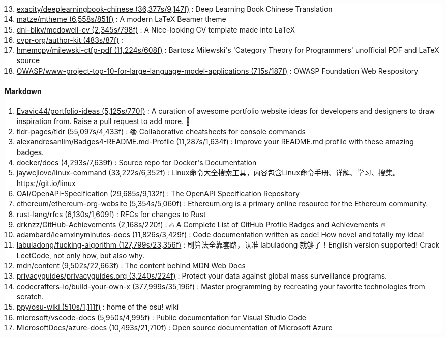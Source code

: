 13. [exacity/deeplearningbook-chinese (36,377s/9,147f)](https://github.com/exacity/deeplearningbook-chinese) : Deep Learning Book Chinese Translation
14. [matze/mtheme (6,558s/851f)](https://github.com/matze/mtheme) : A modern LaTeX Beamer theme
15. [dnl-blkv/mcdowell-cv (2,345s/798f)](https://github.com/dnl-blkv/mcdowell-cv) : A Nice-looking CV template made into LaTeX
16. [cvpr-org/author-kit (483s/87f)](https://github.com/cvpr-org/author-kit) : 
17. [hmemcpy/milewski-ctfp-pdf (11,224s/608f)](https://github.com/hmemcpy/milewski-ctfp-pdf) : Bartosz Milewski's 'Category Theory for Programmers' unofficial PDF and LaTeX source
18. [OWASP/www-project-top-10-for-large-language-model-applications (715s/187f)](https://github.com/OWASP/www-project-top-10-for-large-language-model-applications) : OWASP Foundation Web Respository

#### Markdown
1. [Evavic44/portfolio-ideas (5,125s/770f)](https://github.com/Evavic44/portfolio-ideas) : A curation of awesome portfolio website ideas for developers and designers to draw inspiration from. Raise a pull request to add more. 💜
2. [tldr-pages/tldr (55,097s/4,433f)](https://github.com/tldr-pages/tldr) : 📚 Collaborative cheatsheets for console commands
3. [alexandresanlim/Badges4-README.md-Profile (11,287s/1,634f)](https://github.com/alexandresanlim/Badges4-README.md-Profile) : Improve your README.md profile with these amazing badges.
4. [docker/docs (4,293s/7,639f)](https://github.com/docker/docs) : Source repo for Docker's Documentation
5. [jaywcjlove/linux-command (33,222s/6,352f)](https://github.com/jaywcjlove/linux-command) : Linux命令大全搜索工具，内容包含Linux命令手册、详解、学习、搜集。https://git.io/linux
6. [OAI/OpenAPI-Specification (29,685s/9,132f)](https://github.com/OAI/OpenAPI-Specification) : The OpenAPI Specification Repository
7. [ethereum/ethereum-org-website (5,354s/5,060f)](https://github.com/ethereum/ethereum-org-website) : Ethereum.org is a primary online resource for the Ethereum community.
8. [rust-lang/rfcs (6,130s/1,609f)](https://github.com/rust-lang/rfcs) : RFCs for changes to Rust
9. [drknzz/GitHub-Achievements (2,168s/220f)](https://github.com/drknzz/GitHub-Achievements) : 🔥 A Complete List of GitHub Profile Badges and Achievements 🔥
10. [adambard/learnxinyminutes-docs (11,826s/3,429f)](https://github.com/adambard/learnxinyminutes-docs) : Code documentation written as code! How novel and totally my idea!
11. [labuladong/fucking-algorithm (127,799s/23,356f)](https://github.com/labuladong/fucking-algorithm) : 刷算法全靠套路，认准 labuladong 就够了！English version supported! Crack LeetCode, not only how, but also why.
12. [mdn/content (9,502s/22,663f)](https://github.com/mdn/content) : The content behind MDN Web Docs
13. [privacyguides/privacyguides.org (3,240s/224f)](https://github.com/privacyguides/privacyguides.org) : Protect your data against global mass surveillance programs.
14. [codecrafters-io/build-your-own-x (377,999s/35,196f)](https://github.com/codecrafters-io/build-your-own-x) : Master programming by recreating your favorite technologies from scratch.
15. [ppy/osu-wiki (510s/1,111f)](https://github.com/ppy/osu-wiki) : home of the osu! wiki
16. [microsoft/vscode-docs (5,950s/4,995f)](https://github.com/microsoft/vscode-docs) : Public documentation for Visual Studio Code
17. [MicrosoftDocs/azure-docs (10,493s/21,710f)](https://github.com/MicrosoftDocs/azure-docs) : Open source documentation of Microsoft Azure
